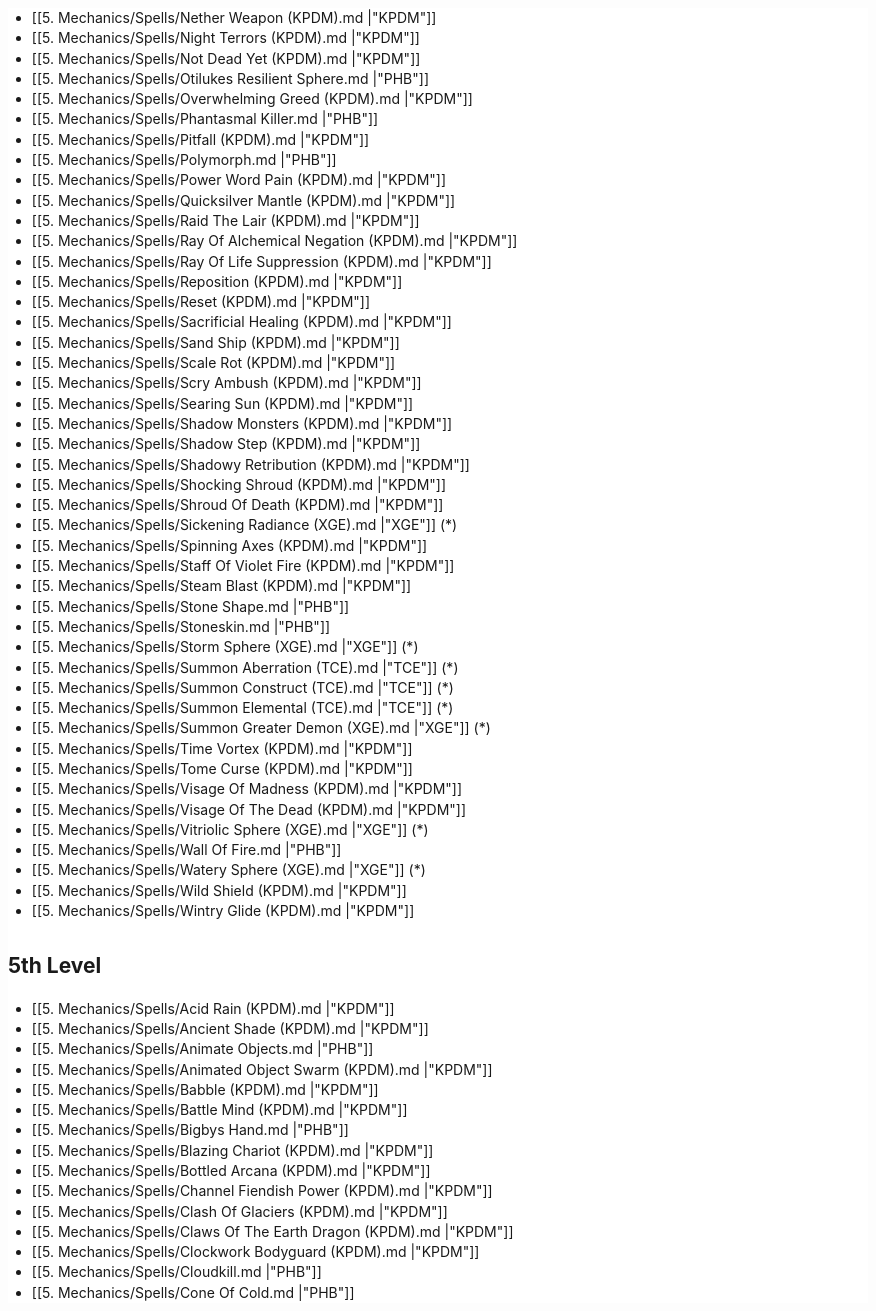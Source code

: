 - [[5. Mechanics/Spells/Nether Weapon (KPDM).md \|"KPDM"]]
- [[5. Mechanics/Spells/Night Terrors (KPDM).md \|"KPDM"]]
- [[5. Mechanics/Spells/Not Dead Yet (KPDM).md \|"KPDM"]]
- [[5. Mechanics/Spells/Otilukes Resilient Sphere.md \|"PHB"]]
- [[5. Mechanics/Spells/Overwhelming Greed (KPDM).md \|"KPDM"]]
- [[5. Mechanics/Spells/Phantasmal Killer.md \|"PHB"]]
- [[5. Mechanics/Spells/Pitfall (KPDM).md \|"KPDM"]]
- [[5. Mechanics/Spells/Polymorph.md \|"PHB"]]
- [[5. Mechanics/Spells/Power Word Pain (KPDM).md \|"KPDM"]]
- [[5. Mechanics/Spells/Quicksilver Mantle (KPDM).md \|"KPDM"]]
- [[5. Mechanics/Spells/Raid The Lair (KPDM).md \|"KPDM"]]
- [[5. Mechanics/Spells/Ray Of Alchemical Negation (KPDM).md \|"KPDM"]]
- [[5. Mechanics/Spells/Ray Of Life Suppression (KPDM).md \|"KPDM"]]
- [[5. Mechanics/Spells/Reposition (KPDM).md \|"KPDM"]]
- [[5. Mechanics/Spells/Reset (KPDM).md \|"KPDM"]]
- [[5. Mechanics/Spells/Sacrificial Healing (KPDM).md \|"KPDM"]]
- [[5. Mechanics/Spells/Sand Ship (KPDM).md \|"KPDM"]]
- [[5. Mechanics/Spells/Scale Rot (KPDM).md \|"KPDM"]]
- [[5. Mechanics/Spells/Scry Ambush (KPDM).md \|"KPDM"]]
- [[5. Mechanics/Spells/Searing Sun (KPDM).md \|"KPDM"]]
- [[5. Mechanics/Spells/Shadow Monsters (KPDM).md \|"KPDM"]]
- [[5. Mechanics/Spells/Shadow Step (KPDM).md \|"KPDM"]]
- [[5. Mechanics/Spells/Shadowy Retribution (KPDM).md \|"KPDM"]]
- [[5. Mechanics/Spells/Shocking Shroud (KPDM).md \|"KPDM"]]
- [[5. Mechanics/Spells/Shroud Of Death (KPDM).md \|"KPDM"]]
- [[5. Mechanics/Spells/Sickening Radiance (XGE).md \|"XGE"]] (\*)
- [[5. Mechanics/Spells/Spinning Axes (KPDM).md \|"KPDM"]]
- [[5. Mechanics/Spells/Staff Of Violet Fire (KPDM).md \|"KPDM"]]
- [[5. Mechanics/Spells/Steam Blast (KPDM).md \|"KPDM"]]
- [[5. Mechanics/Spells/Stone Shape.md \|"PHB"]]
- [[5. Mechanics/Spells/Stoneskin.md \|"PHB"]]
- [[5. Mechanics/Spells/Storm Sphere (XGE).md \|"XGE"]] (\*)
- [[5. Mechanics/Spells/Summon Aberration (TCE).md \|"TCE"]] (\*)
- [[5. Mechanics/Spells/Summon Construct (TCE).md \|"TCE"]] (\*)
- [[5. Mechanics/Spells/Summon Elemental (TCE).md \|"TCE"]] (\*)
- [[5. Mechanics/Spells/Summon Greater Demon (XGE).md \|"XGE"]] (\*)
- [[5. Mechanics/Spells/Time Vortex (KPDM).md \|"KPDM"]]
- [[5. Mechanics/Spells/Tome Curse (KPDM).md \|"KPDM"]]
- [[5. Mechanics/Spells/Visage Of Madness (KPDM).md \|"KPDM"]]
- [[5. Mechanics/Spells/Visage Of The Dead (KPDM).md \|"KPDM"]]
- [[5. Mechanics/Spells/Vitriolic Sphere (XGE).md \|"XGE"]] (\*)
- [[5. Mechanics/Spells/Wall Of Fire.md \|"PHB"]]
- [[5. Mechanics/Spells/Watery Sphere (XGE).md \|"XGE"]] (\*)
- [[5. Mechanics/Spells/Wild Shield (KPDM).md \|"KPDM"]]
- [[5. Mechanics/Spells/Wintry Glide (KPDM).md \|"KPDM"]]

## 5th Level

- [[5. Mechanics/Spells/Acid Rain (KPDM).md \|"KPDM"]]
- [[5. Mechanics/Spells/Ancient Shade (KPDM).md \|"KPDM"]]
- [[5. Mechanics/Spells/Animate Objects.md \|"PHB"]]
- [[5. Mechanics/Spells/Animated Object Swarm (KPDM).md \|"KPDM"]]
- [[5. Mechanics/Spells/Babble (KPDM).md \|"KPDM"]]
- [[5. Mechanics/Spells/Battle Mind (KPDM).md \|"KPDM"]]
- [[5. Mechanics/Spells/Bigbys Hand.md \|"PHB"]]
- [[5. Mechanics/Spells/Blazing Chariot (KPDM).md \|"KPDM"]]
- [[5. Mechanics/Spells/Bottled Arcana (KPDM).md \|"KPDM"]]
- [[5. Mechanics/Spells/Channel Fiendish Power (KPDM).md \|"KPDM"]]
- [[5. Mechanics/Spells/Clash Of Glaciers (KPDM).md \|"KPDM"]]
- [[5. Mechanics/Spells/Claws Of The Earth Dragon (KPDM).md \|"KPDM"]]
- [[5. Mechanics/Spells/Clockwork Bodyguard (KPDM).md \|"KPDM"]]
- [[5. Mechanics/Spells/Cloudkill.md \|"PHB"]]
- [[5. Mechanics/Spells/Cone Of Cold.md \|"PHB"]]